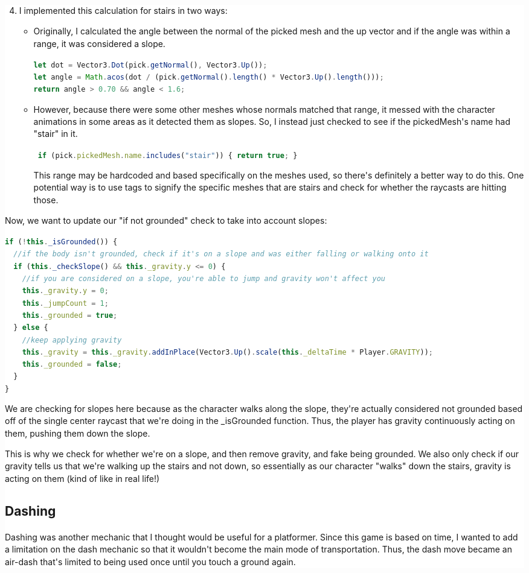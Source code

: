 4. I implemented this calculation for stairs in two ways:
    - Originally, I calculated the angle between the normal of the picked mesh and the up vector and if the angle was within a range, it was considered a slope.

      ```javascript
      let dot = Vector3.Dot(pick.getNormal(), Vector3.Up());
      let angle = Math.acos(dot / (pick.getNormal().length() * Vector3.Up().length()));
      return angle > 0.70 && angle < 1.6;
      ```

    - However, because there were some other meshes whose normals matched that range, it messed with the character animations in some areas as it detected them as slopes. So, I instead just checked to see if the pickedMesh's name had "stair" in it.

      ```javascript
       if (pick.pickedMesh.name.includes("stair")) { return true; }
      ```

      This range may be hardcoded and based specifically on the meshes used, so there's definitely a better way to do this. One potential way is to use tags to signify the specific meshes that are stairs and check for whether the raycasts are hitting those.

Now, we want to update our "if not grounded" check to take into account slopes:

```javascript
if (!this._isGrounded()) {
  //if the body isn't grounded, check if it's on a slope and was either falling or walking onto it
  if (this._checkSlope() && this._gravity.y <= 0) {
    //if you are considered on a slope, you're able to jump and gravity won't affect you
    this._gravity.y = 0;
    this._jumpCount = 1;
    this._grounded = true;
  } else {
    //keep applying gravity
    this._gravity = this._gravity.addInPlace(Vector3.Up().scale(this._deltaTime * Player.GRAVITY));
    this._grounded = false;
  }
}
```

We are checking for slopes here because as the character walks along the slope, they're actually considered not grounded based off of the single center raycast that we're doing in the \_isGrounded function. Thus, the player has gravity continuously acting on them, pushing them down the slope.

This is why we check for whether we're on a slope, and then remove gravity, and fake being grounded. We also only check if our gravity tells us that we're walking up the stairs and not down, so essentially as our character "walks" down the stairs, gravity is acting on them (kind of like in real life!)

## Dashing

Dashing was another mechanic that I thought would be useful for a platformer. Since this game is based on time, I wanted to add a limitation on the dash mechanic so that it wouldn't become the main mode of transportation. Thus, the dash move became an air-dash that's limited to being used once until you touch a ground again.
